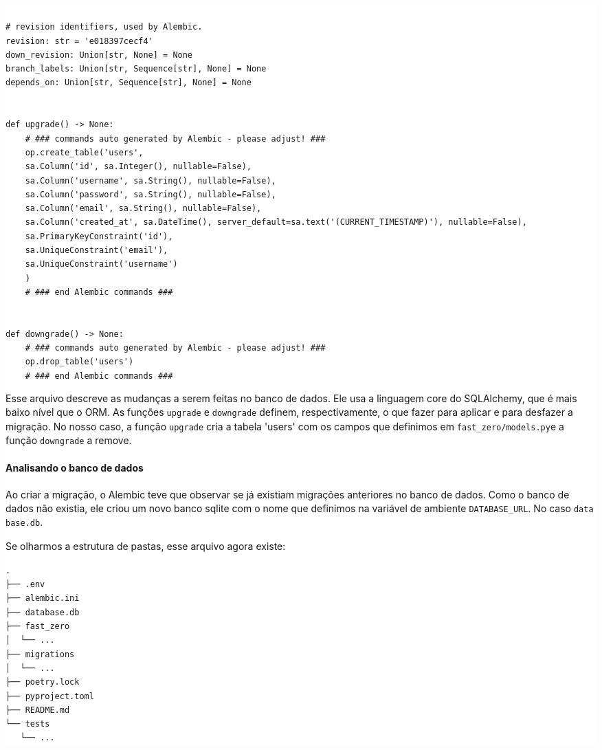 ```{.python title="migrations/versions/e018397cecf4_create_users_table.py" .no-copy}

# revision identifiers, used by Alembic.
revision: str = 'e018397cecf4'
down_revision: Union[str, None] = None
branch_labels: Union[str, Sequence[str], None] = None
depends_on: Union[str, Sequence[str], None] = None


def upgrade() -> None:
    # ### commands auto generated by Alembic - please adjust! ###
    op.create_table('users',
    sa.Column('id', sa.Integer(), nullable=False),
    sa.Column('username', sa.String(), nullable=False),
    sa.Column('password', sa.String(), nullable=False),
    sa.Column('email', sa.String(), nullable=False),
    sa.Column('created_at', sa.DateTime(), server_default=sa.text('(CURRENT_TIMESTAMP)'), nullable=False),
    sa.PrimaryKeyConstraint('id'),
    sa.UniqueConstraint('email'),
    sa.UniqueConstraint('username')
    )
    # ### end Alembic commands ###


def downgrade() -> None:
    # ### commands auto generated by Alembic - please adjust! ###
    op.drop_table('users')
    # ### end Alembic commands ###
```

Esse arquivo descreve as mudanças a serem feitas no banco de dados. Ele usa a linguagem core do SQLAlchemy, que é mais baixo nível que o ORM. As funções `upgrade` e `downgrade` definem, respectivamente, o que fazer para aplicar e para desfazer a migração. No nosso caso, a função `upgrade` cria a tabela 'users' com os campos que definimos em `fast_zero/models.py`e a função `downgrade` a remove.


#### Analisando o banco de dados

Ao criar a migração, o Alembic teve que observar se já existiam migrações anteriores no banco de dados. Como o banco de dados não existia, ele criou um novo banco sqlite com o nome que definimos na variável de ambiente `DATABASE_URL`. No caso `database.db`.

Se olharmos a estrutura de pastas, esse arquivo agora existe:

```{.plaintext hl_lines="4" .no-copy}
.
├── .env
├── alembic.ini
├── database.db
├── fast_zero
│  └── ...
├── migrations
│  └── ...
├── poetry.lock
├── pyproject.toml
├── README.md
└── tests
   └── ...
```
